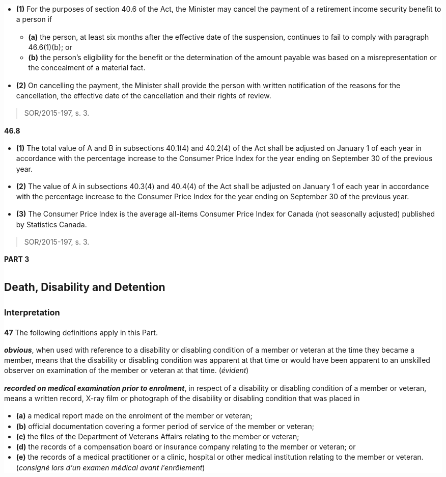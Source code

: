 - **(1)** For the purposes of section 40.6 of the Act, the Minister may cancel the payment of a retirement income security benefit to a person if
	- **(a)** the person, at least six months after the effective date of the suspension, continues to fail to comply with paragraph 46.6(1)(b); or
	- **(b)** the person’s eligibility for the benefit or the determination of the amount payable was based on a misrepresentation or the concealment of a material fact.

- **(2)** On cancelling the payment, the Minister shall provide the person with written notification of the reasons for the cancellation, the effective date of the cancellation and their rights of review.
> SOR/2015-197, s. 3.




**46.8** 

- **(1)** The total value of A and B in subsections 40.1(4) and 40.2(4) of the Act shall be adjusted on January 1 of each year in accordance with the percentage increase to the Consumer Price Index for the year ending on September 30 of the previous year.

- **(2)** The value of A in subsections 40.3(4) and 40.4(4) of the Act shall be adjusted on January 1 of each year in accordance with the percentage increase to the Consumer Price Index for the year ending on September 30 of the previous year.

- **(3)** The Consumer Price Index is the average all-items Consumer Price Index for Canada (not seasonally adjusted) published by Statistics Canada.
> SOR/2015-197, s. 3.





**PART 3** 
## Death, Disability and Detention



### Interpretation


**47** The following definitions apply in this Part.

***obvious***, when used with reference to a disability or disabling condition of a member or veteran at the time they became a member, means that the disability or disabling condition was apparent at that time or would have been apparent to an unskilled observer on examination of the member or veteran at that time. (*évident*)

***recorded on medical examination prior to enrolment***, in respect of a disability or disabling condition of a member or veteran, means a written record, X-ray film or photograph of the disability or disabling condition that was placed in
- **(a)** a medical report made on the enrolment of the member or veteran;
- **(b)** official documentation covering a former period of service of the member or veteran;
- **(c)** the files of the Department of Veterans Affairs relating to the member or veteran;
- **(d)** the records of a compensation board or insurance company relating to the member or veteran; or
- **(e)** the records of a medical practitioner or a clinic, hospital or other medical institution relating to the member or veteran. (*consigné lors d’un examen médical avant l’enrôlement*)
